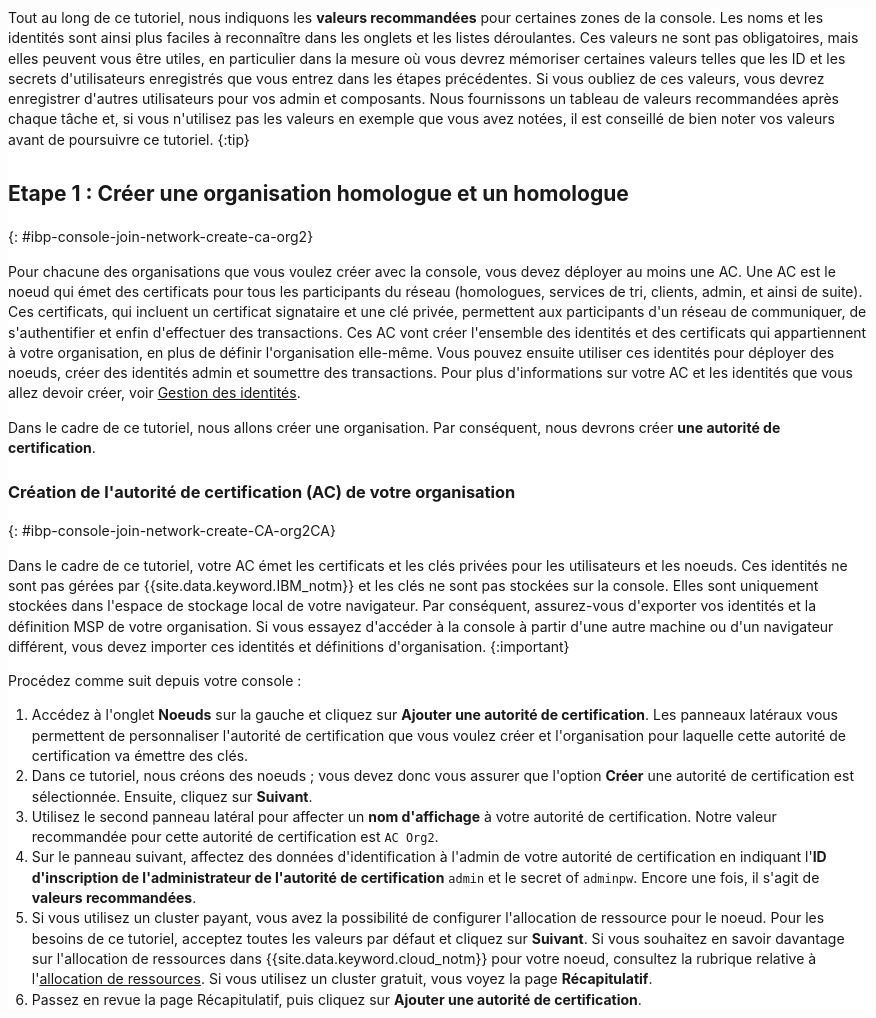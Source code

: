 Tout au long de ce tutoriel, nous indiquons les **valeurs recommandées** pour certaines zones de la console. Les noms et les identités sont ainsi plus faciles à reconnaître dans les onglets et les listes déroulantes. Ces valeurs ne sont pas obligatoires, mais elles peuvent vous être utiles, en particulier dans la mesure où vous devrez mémoriser certaines valeurs telles que les ID et les secrets d'utilisateurs enregistrés que vous entrez dans les étapes précédentes. Si vous oubliez de ces valeurs, vous devrez enregistrer d'autres utilisateurs pour vos admin et composants. Nous fournissons un tableau de valeurs recommandées après chaque tâche et, si vous n'utilisez pas les valeurs en exemple que vous avez notées, il est conseillé de bien noter vos valeurs avant de poursuivre ce tutoriel.
{:tip}

## Etape 1 : Créer une organisation homologue et un homologue
{: #ibp-console-join-network-create-ca-org2}

Pour chacune des organisations que vous voulez créer avec la console, vous devez déployer au moins une AC. Une AC est le noeud qui émet des certificats pour tous les participants du réseau (homologues, services de tri, clients, admin, et ainsi de suite). Ces certificats, qui incluent un certificat signataire et une clé privée, permettent aux participants d'un réseau de communiquer, de s'authentifier et enfin d'effectuer des transactions. Ces AC vont créer l'ensemble des identités et des certificats qui appartiennent à votre organisation, en plus de définir l'organisation elle-même. Vous pouvez ensuite utiliser ces identités pour déployer des noeuds, créer des identités admin et soumettre des transactions. Pour plus d'informations sur votre AC et les identités que vous allez devoir créer, voir [Gestion des identités](/docs/services/blockchain/howto?topic=blockchain-ibp-console-identities#ibp-console-identities).

Dans le cadre de ce tutoriel, nous allons créer une organisation. Par conséquent, nous devrons créer **une autorité de certification**.

### Création de l'autorité de certification (AC) de votre organisation
{: #ibp-console-join-network-create-CA-org2CA}

Dans le cadre de ce tutoriel, votre AC émet les certificats et les clés privées pour les utilisateurs et les noeuds. Ces identités ne sont pas gérées par {{site.data.keyword.IBM_notm}} et les clés ne sont pas stockées sur la console. Elles sont uniquement stockées dans l'espace de stockage local de votre navigateur. Par conséquent, assurez-vous d'exporter vos identités et la définition MSP de votre organisation. Si vous essayez d'accéder à la console à partir d'une autre machine ou d'un navigateur différent, vous devez importer ces identités et définitions d'organisation.
{:important}

Procédez comme suit depuis votre console :  

1. Accédez à l'onglet **Noeuds** sur la gauche et cliquez sur **Ajouter une autorité de certification**. Les panneaux latéraux vous permettent de personnaliser l'autorité de certification que vous voulez créer et l'organisation pour laquelle cette autorité de certification va émettre des clés.
2. Dans ce tutoriel, nous créons des noeuds ; vous devez donc vous assurer que l'option **Créer** une autorité de certification est sélectionnée. Ensuite, cliquez sur **Suivant**.
3. Utilisez le second panneau latéral pour affecter un **nom d'affichage** à votre autorité de certification. Notre valeur recommandée pour cette autorité de certification est `AC Org2`.
4. Sur le panneau suivant, affectez des données d'identification à l'admin de votre autorité de certification en indiquant l'**ID d'inscription de l'administrateur de l'autorité de certification** `admin` et le secret of `adminpw`. Encore une fois, il s'agit de **valeurs recommandées**.
5. Si vous utilisez un cluster payant, vous avez la possibilité de configurer l'allocation de ressource pour le noeud. Pour les besoins de ce tutoriel, acceptez toutes les valeurs par défaut et cliquez sur **Suivant**. Si vous souhaitez en savoir davantage sur l'allocation de ressources dans {{site.data.keyword.cloud_notm}} pour votre noeud, consultez la rubrique relative à l'[allocation de ressources](/docs/services/blockchain?topic=blockchain-ibp-console-govern#ibp-console-govern-allocate-resources). Si vous utilisez un cluster gratuit, vous voyez la page **Récapitulatif**.
6. Passez en revue la page Récapitulatif, puis cliquez sur **Ajouter une autorité de certification**.
